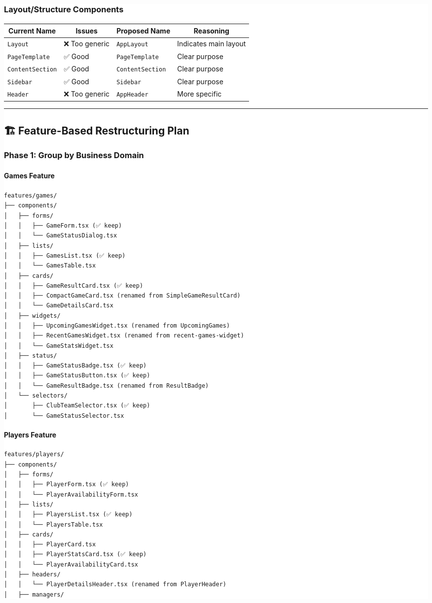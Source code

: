 ### **Layout/Structure Components**
| Current Name | Issues | Proposed Name | Reasoning |
|-------------|---------|---------------|-----------|
| `Layout` | ❌ Too generic | `AppLayout` | Indicates main layout |
| `PageTemplate` | ✅ Good | `PageTemplate` | Clear purpose |
| `ContentSection` | ✅ Good | `ContentSection` | Clear purpose |
| `Sidebar` | ✅ Good | `Sidebar` | Clear purpose |
| `Header` | ❌ Too generic | `AppHeader` | More specific |

---

## 🏗️ **Feature-Based Restructuring Plan**

### **Phase 1: Group by Business Domain**

#### **Games Feature**
```
features/games/
├── components/
│   ├── forms/
│   │   ├── GameForm.tsx (✅ keep)
│   │   └── GameStatusDialog.tsx
│   ├── lists/
│   │   ├── GamesList.tsx (✅ keep)
│   │   └── GamesTable.tsx
│   ├── cards/
│   │   ├── GameResultCard.tsx (✅ keep)
│   │   ├── CompactGameCard.tsx (renamed from SimpleGameResultCard)
│   │   └── GameDetailsCard.tsx
│   ├── widgets/
│   │   ├── UpcomingGamesWidget.tsx (renamed from UpcomingGames)
│   │   ├── RecentGamesWidget.tsx (renamed from recent-games-widget)
│   │   └── GameStatsWidget.tsx
│   ├── status/
│   │   ├── GameStatusBadge.tsx (✅ keep)
│   │   ├── GameStatusButton.tsx (✅ keep)
│   │   └── GameResultBadge.tsx (renamed from ResultBadge)
│   └── selectors/
│       ├── ClubTeamSelector.tsx (✅ keep)
│       └── GameStatusSelector.tsx
```

#### **Players Feature**
```
features/players/
├── components/
│   ├── forms/
│   │   ├── PlayerForm.tsx (✅ keep)
│   │   └── PlayerAvailabilityForm.tsx
│   ├── lists/
│   │   ├── PlayersList.tsx (✅ keep)
│   │   └── PlayersTable.tsx
│   ├── cards/
│   │   ├── PlayerCard.tsx
│   │   ├── PlayerStatsCard.tsx (✅ keep)
│   │   └── PlayerAvailabilityCard.tsx
│   ├── headers/
│   │   └── PlayerDetailsHeader.tsx (renamed from PlayerHeader)
│   ├── managers/
```